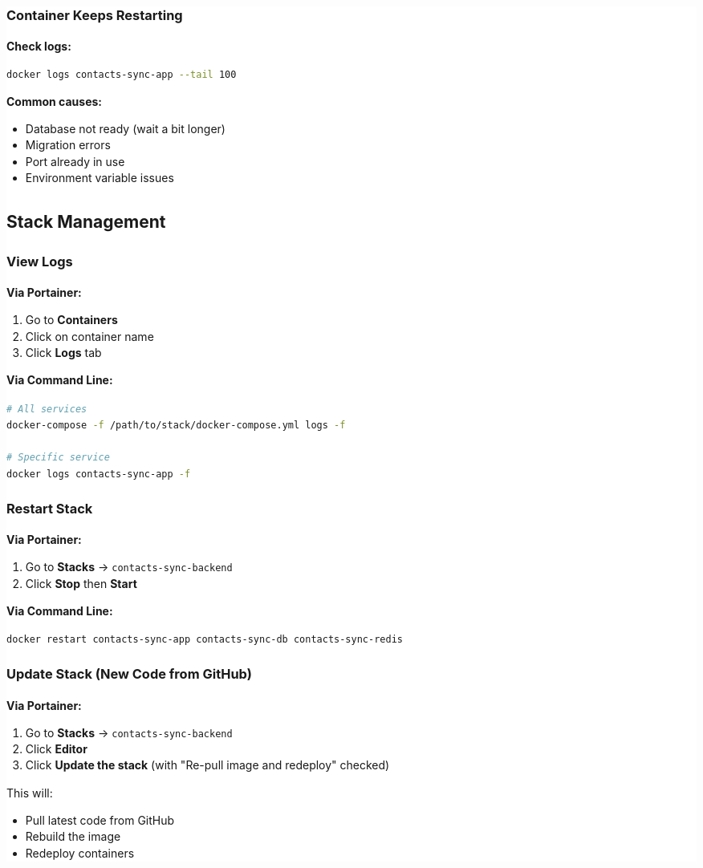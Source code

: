 ### Container Keeps Restarting

**Check logs:**
```bash
docker logs contacts-sync-app --tail 100
```

**Common causes:**
- Database not ready (wait a bit longer)
- Migration errors
- Port already in use
- Environment variable issues

## Stack Management

### View Logs

**Via Portainer:**
1. Go to **Containers**
2. Click on container name
3. Click **Logs** tab

**Via Command Line:**
```bash
# All services
docker-compose -f /path/to/stack/docker-compose.yml logs -f

# Specific service
docker logs contacts-sync-app -f
```

### Restart Stack

**Via Portainer:**
1. Go to **Stacks** → `contacts-sync-backend`
2. Click **Stop** then **Start**

**Via Command Line:**
```bash
docker restart contacts-sync-app contacts-sync-db contacts-sync-redis
```

### Update Stack (New Code from GitHub)

**Via Portainer:**
1. Go to **Stacks** → `contacts-sync-backend`
2. Click **Editor**
3. Click **Update the stack** (with "Re-pull image and redeploy" checked)

This will:
- Pull latest code from GitHub
- Rebuild the image
- Redeploy containers

